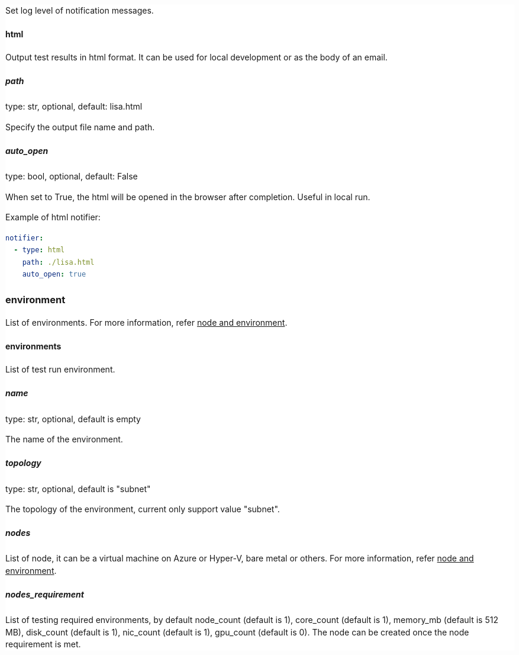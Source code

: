 Set log level of notification messages.

#### html

Output test results in html format. It can be used for local development or as the body of an email.

##### path

type: str, optional, default: lisa.html

Specify the output file name and path.

##### auto_open

type: bool, optional, default: False

When set to True, the html will be opened in the browser after completion. Useful in local run.

Example of html notifier:

```yaml
notifier:
  - type: html
    path: ./lisa.html
    auto_open: true
```

### environment

List of environments. For more information, refer [node and environment](https://github.com/microsoft/lisa/blob/main/docs/concepts.md#node-and-environment).

#### environments

List of test run environment.

##### name

type: str, optional, default is empty

The name of the environment.

##### topology

type: str, optional, default is "subnet"

The topology of the environment, current only support value "subnet".

##### nodes

List of node, it can be a virtual machine on Azure or Hyper-V, bare metal or others. For more information, refer [node and environment](https://github.com/microsoft/lisa/blob/main/docs/concepts.md#node-and-environment).

##### nodes_requirement

List of testing required environments, by default node_count (default is 1), core_count (default is 1), memory_mb (default is 512 MB), disk_count (default is 1), nic_count (default is 1), gpu_count (default is 0). The node can be created once the node requirement is met.
